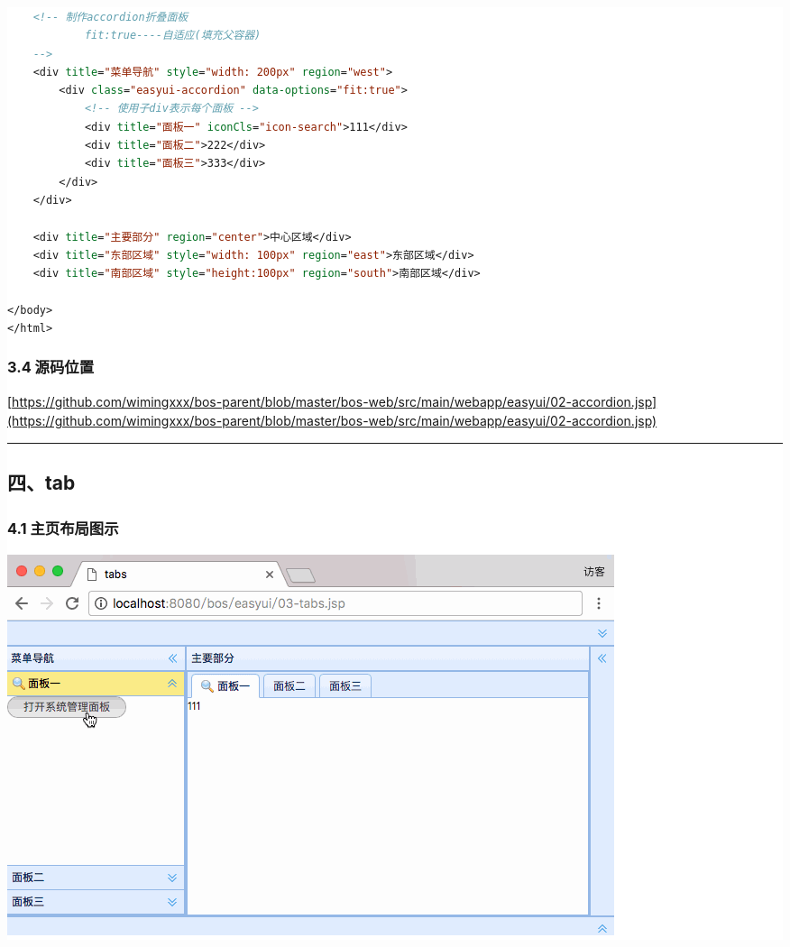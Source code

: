 ```jsp
	<!-- 制作accordion折叠面板
			fit:true----自适应(填充父容器)
	-->
	<div title="菜单导航" style="width: 200px" region="west">
		<div class="easyui-accordion" data-options="fit:true">
			<!-- 使用子div表示每个面板 -->
			<div title="面板一" iconCls="icon-search">111</div>
			<div title="面板二">222</div>
			<div title="面板三">333</div>
		</div>
	</div>

	<div title="主要部分" region="center">中心区域</div>
	<div title="东部区域" style="width: 100px" region="east">东部区域</div>
	<div title="南部区域" style="height:100px" region="south">南部区域</div>

</body>
</html>
```


### 3.4 源码位置

[https://github.com/wimingxxx/bos-parent/blob/master/bos-web/src/main/webapp/easyui/02-accordion.jsp](https://github.com/wimingxxx/bos-parent/blob/master/bos-web/src/main/webapp/easyui/02-accordion.jsp)


----



## 四、tab

### 4.1 主页布局图示

![](../image/08/3.gif)

